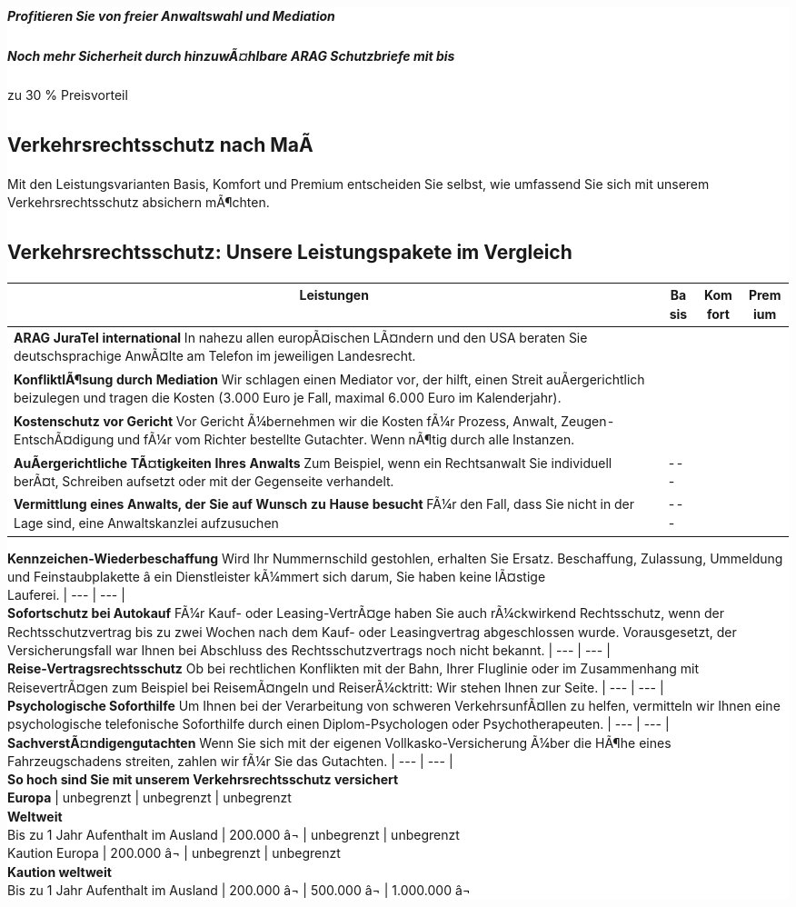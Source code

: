 ##### Profitieren Sie von freier Anwaltswahl und Mediation

##### Noch mehr Sicherheit durch **hinzuwÃ¤hlbare ARAG Schutzbriefe** mit bis
zu 30 % Preisvorteil



##  Verkehrsrechtsschutz nach MaÃ

Mit den Leistungsvarianten Basis, Komfort und Premium entscheiden Sie selbst,
wie umfassend Sie sich mit unserem Verkehrsrechtsschutz absichern mÃ¶chten.





##  Verkehrsrechtsschutz: Unsere Leistungspakete im Vergleich



Leistungen | Basis | Komfort | Premium  
---|---|---|---  
**ARAG JuraTel international** In nahezu allen europÃ¤ischen LÃ¤ndern und den USA beraten Sie deutschsprachige AnwÃ¤lte am Telefon im jeweiligen Landesrecht. |  |  |   
**KonfliktlÃ¶sung durch Mediation** Wir schlagen einen Mediator vor, der hilft, einen Streit auÃergerichtlich beizulegen und tragen die Kosten (3.000 Euro je Fall, maximal 6.000 Euro im Kalenderjahr). |  |  |   
**Kostenschutz vor Gericht** Vor Gericht Ã¼bernehmen wir die Kosten fÃ¼r Prozess, Anwalt, Zeugen-EntschÃ¤digung und fÃ¼r vom Richter bestellte Gutachter. Wenn nÃ¶tig durch alle Instanzen. |  |  |   
**AuÃergerichtliche TÃ¤tigkeiten Ihres Anwalts** Zum Beispiel, wenn ein Rechtsanwalt Sie individuell berÃ¤t, Schreiben aufsetzt oder mit der Gegenseite verhandelt. |  \---  |  |   
**Vermittlung eines Anwalts, der Sie auf Wunsch zu Hause besucht** FÃ¼r den Fall, dass Sie nicht in der Lage sind, eine Anwaltskanzlei aufzusuchen |  \---  |  |   
**Kennzeichen-Wiederbeschaffung** Wird Ihr Nummernschild gestohlen, erhalten
Sie Ersatz. Beschaffung, Zulassung, Ummeldung und Feinstaubplakette â ein
Dienstleister kÃ¼mmert sich darum, Sie haben keine lÃ¤stige  
Lauferei. |  \---  |  \---  |   
**Sofortschutz bei Autokauf** FÃ¼r Kauf- oder Leasing-VertrÃ¤ge haben Sie auch rÃ¼ckwirkend Rechtsschutz, wenn der Rechtsschutzvertrag bis zu zwei Wochen nach dem Kauf- oder Leasingvertrag abgeschlossen wurde. Vorausgesetzt, der Versicherungsfall war Ihnen bei Abschluss des Rechtsschutzvertrags noch nicht bekannt. |  \---  |  \---  |   
**Reise-Vertragsrechtsschutz** Ob bei rechtlichen Konflikten mit der Bahn, Ihrer Fluglinie oder im Zusammenhang mit ReisevertrÃ¤gen zum Beispiel bei ReisemÃ¤ngeln und ReiserÃ¼cktritt: Wir stehen Ihnen zur Seite. |  \---  |  \---  |   
**Psychologische Soforthilfe** Um Ihnen bei der Verarbeitung von schweren VerkehrsunfÃ¤llen zu helfen, vermitteln wir Ihnen eine psychologische telefonische Soforthilfe durch einen Diplom-Psychologen oder Psychotherapeuten. |  \---  |  \---  |   
**SachverstÃ¤ndigengutachten** Wenn Sie sich mit der eigenen Vollkasko-Versicherung Ã¼ber die HÃ¶he eines Fahrzeugschadens streiten, zahlen wir fÃ¼r Sie das Gutachten. |  \---  |  \---  |   
**So hoch sind Sie mit unserem Verkehrsrechtsschutz versichert**  
**Europa** |  unbegrenzt  |  unbegrenzt  |  unbegrenzt   
**Weltweit**  
Bis zu 1 Jahr Aufenthalt im Ausland  |  200.000 â¬  |  unbegrenzt  |  unbegrenzt   
Kaution Europa  |  200.000 â¬  |  unbegrenzt  |  unbegrenzt   
**Kaution weltweit**  
Bis zu 1 Jahr Aufenthalt im Ausland  |  200.000 â¬  |  500.000 â¬  |  1.000.000 â¬   
  
